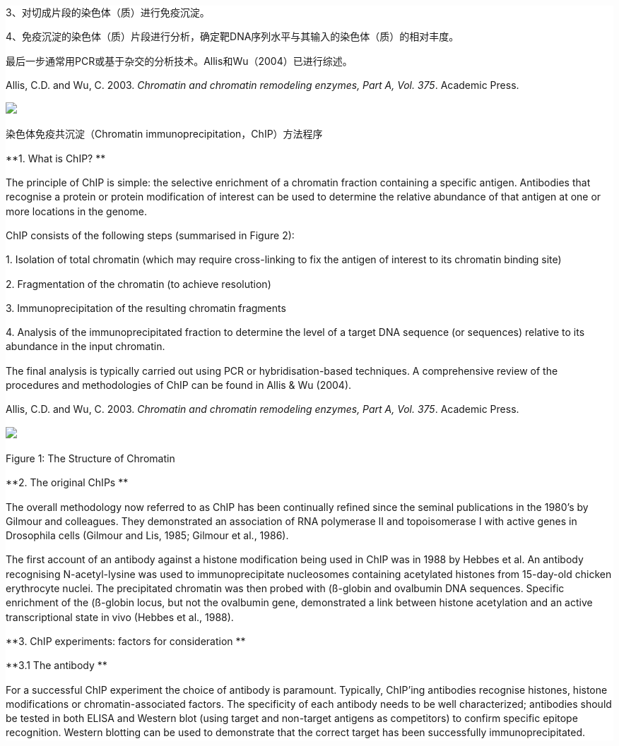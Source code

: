 3、对切成片段的染色体（质）进行免疫沉淀。 

4、免疫沉淀的染色体（质）片段进行分析，确定靶DNA序列水平与其输入的染色体（质）的相对丰度。 

最后一步通常用PCR或基于杂交的分析技术。Allis和Wu（2004）已进行综述。 

Allis, C.D. and Wu, C. 2003. _Chromatin and chromatin remodeling enzymes, Part A, Vol. 375_. Academic Press. 

![](http://www.abcam.com/cms/displayImage.cfm?intImageID=4229)

染色体免疫共沉淀（Chromatin immunoprecipitation，ChIP）方法程序 

**1\. What is ChIP? **

The principle of ChIP is simple: the selective enrichment of a chromatin fraction containing a specific antigen. Antibodies that recognise a protein or protein modification of interest can be used to determine the relative abundance of that antigen at one or more locations in the genome. 

ChIP consists of the following steps (summarised in Figure 2): 

1\. Isolation of total chromatin (which may require cross-linking to fix the antigen of interest to its chromatin binding site) 

2\. Fragmentation of the chromatin (to achieve resolution) 

3\. Immunoprecipitation of the resulting chromatin fragments 

4\. Analysis of the immunoprecipitated fraction to determine the level of a target DNA sequence (or sequences) relative to its abundance in the input chromatin. 

The final analysis is typically carried out using PCR or hybridisation-based techniques. A comprehensive review of the procedures and methodologies of ChIP can be found in Allis & Wu (2004). 

Allis, C.D. and Wu, C. 2003. _Chromatin and chromatin remodeling enzymes, Part A, Vol. 375_. Academic Press. 

![](http://www.abcam.com/cms/displayImage.cfm?intImageID=4228)

Figure 1: The Structure of Chromatin 

**2\. The original ChIPs **

The overall methodology now referred to as ChIP has been continually refined since the seminal publications in the 1980’s by Gilmour and colleagues. They demonstrated an association of RNA polymerase II and topoisomerase I with active genes in Drosophila cells (Gilmour and Lis, 1985; Gilmour et al., 1986). 

The first account of an antibody against a histone modification being used in ChIP was in 1988 by Hebbes et al. An antibody recognising N-acetyl-lysine was used to immunoprecipitate nucleosomes containing acetylated histones from 15-day-old chicken erythrocyte nuclei. The precipitated chromatin was then probed with (ß-globin and ovalbumin DNA sequences. Specific enrichment of the (ß-globin locus, but not the ovalbumin gene, demonstrated a link between histone acetylation and an active transcriptional state in vivo (Hebbes et al., 1988). 

**3\. ChIP experiments: factors for consideration **

**3.1 The antibody **

For a successful ChIP experiment the choice of antibody is paramount. Typically, ChIP’ing antibodies recognise histones, histone modifications or chromatin-associated factors. The specificity of each antibody needs to be well characterized; antibodies should be tested in both ELISA and Western blot (using target and non-target antigens as competitors) to confirm specific epitope recognition. Western blotting can be used to demonstrate that the correct target has been successfully immunoprecipitated. 
